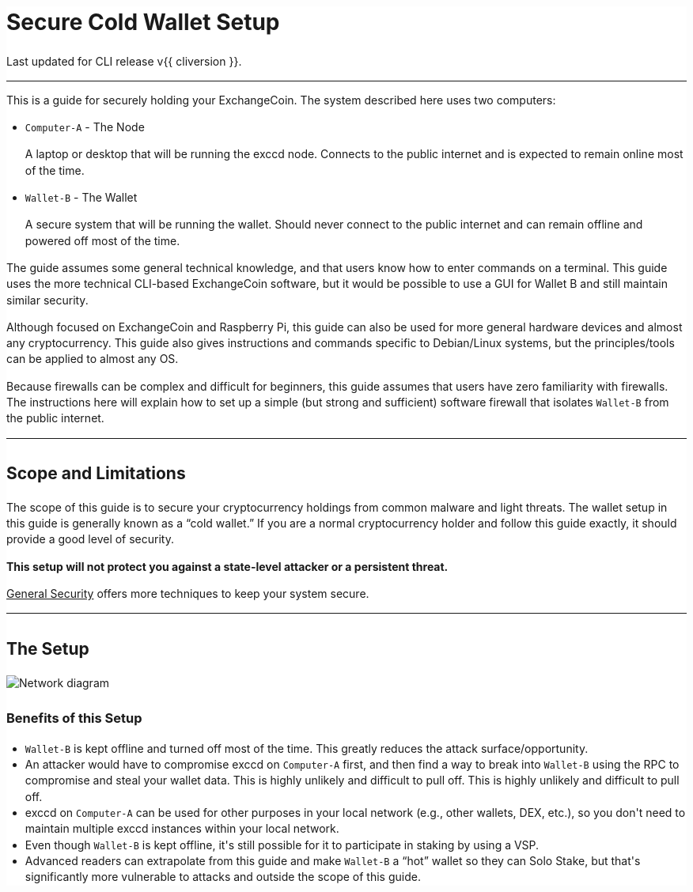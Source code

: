 # Secure Cold Wallet Setup

Last updated for CLI release v{{ cliversion }}.

---

This is a guide for securely holding your ExchangeCoin. The system described here uses two computers:

* `Computer-A` - The Node

    A laptop or desktop that will be running the exccd node. Connects to the public internet and is expected to remain online most of the time.

* `Wallet-B` - The Wallet

    A secure system that will be running the wallet. Should never connect to the public internet and can remain offline and powered off most of the time.

The guide assumes some general technical knowledge, and that users know how to enter commands on a terminal. This guide uses the more technical CLI-based ExchangeCoin software, but it would be possible to use a GUI for Wallet B and still maintain similar security.


Although focused on ExchangeCoin and Raspberry Pi, this guide can also be used for more general hardware devices and almost any cryptocurrency. This guide also gives instructions and commands specific to Debian/Linux systems, but the principles/tools can be applied to almost any OS.

Because firewalls can be complex and difficult for beginners, this guide assumes that users have zero familiarity with firewalls. The instructions here will explain how to set up a simple (but strong and sufficient) software firewall that isolates `Wallet-B` from the public internet.

---

## Scope and Limitations

The scope of this guide is to secure your cryptocurrency holdings from common malware and light threats. The wallet setup in this guide is generally known as a “cold wallet.” If you are a normal cryptocurrency holder and follow this guide exactly, it should provide a good level of security.

**This setup will not protect you against a state-level attacker or a persistent threat.**

[General Security](general-security.md) offers more techniques to keep your system secure.

---

## The Setup

![Network diagram](/img/secure-setup.png)

### Benefits of this Setup

* `Wallet-B` is kept offline and turned off most of the time. This greatly reduces the attack surface/opportunity.
* An attacker would have to compromise exccd on `Computer-A` first, and then find a way to break into `Wallet-B` using the RPC to compromise and steal your wallet data. This is highly unlikely and difficult to pull off.
  This is highly unlikely and difficult to pull off.
* exccd on `Computer-A` can be used for other purposes in your local network (e.g., other wallets, DEX, etc.), so you don't need to maintain multiple exccd instances within your local network.
* Even though `Wallet-B` is kept offline, it's still possible for it to participate in staking by using a VSP.
* Advanced readers can extrapolate from this guide and make `Wallet-B` a “hot” wallet so they can Solo Stake, but that's significantly more vulnerable to attacks and outside the scope of this guide.
